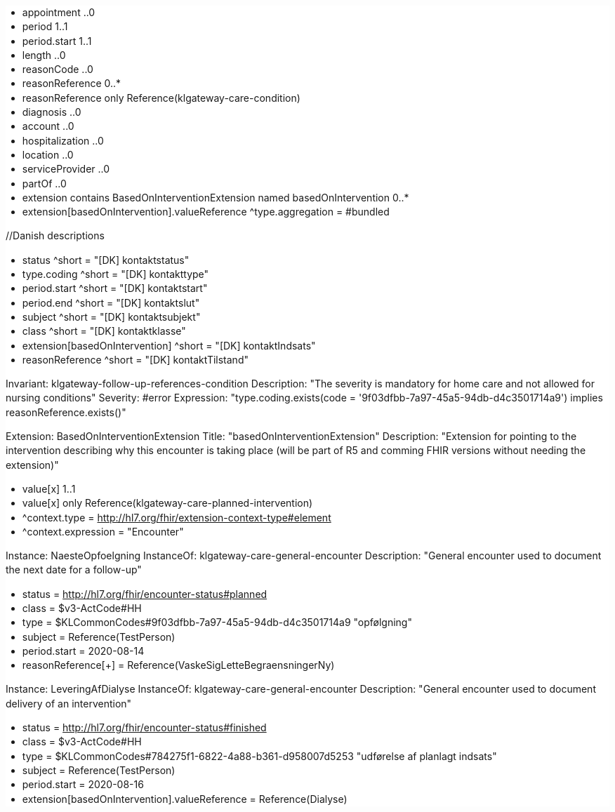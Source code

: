 * appointment ..0
* period 1..1
* period.start 1..1
* length ..0
* reasonCode ..0
* reasonReference 0..*
* reasonReference only Reference(klgateway-care-condition)
* diagnosis ..0
* account ..0
* hospitalization ..0
* location ..0
* serviceProvider ..0
* partOf ..0
* extension contains
   BasedOnInterventionExtension named basedOnIntervention 0..*
* extension[basedOnIntervention].valueReference ^type.aggregation = #bundled

//Danish descriptions
* status ^short = "[DK] kontaktstatus"
* type.coding ^short = "[DK] kontakttype"
* period.start ^short = "[DK] kontaktstart"
* period.end ^short = "[DK] kontaktslut"
* subject ^short = "[DK] kontaktsubjekt"
* class ^short = "[DK] kontaktklasse"
* extension[basedOnIntervention] ^short = "[DK] kontaktIndsats"
* reasonReference ^short = "[DK] kontaktTilstand"

Invariant: klgateway-follow-up-references-condition
Description: "The severity is mandatory for home care and not allowed for nursing conditions"
Severity: #error
Expression: "type.coding.exists(code = '9f03dfbb-7a97-45a5-94db-d4c3501714a9') implies reasonReference.exists()"
       
Extension: BasedOnInterventionExtension
Title:     "basedOnInterventionExtension"
Description: "Extension for pointing to the intervention describing why this encounter is taking place (will be part of R5 and comming FHIR versions without needing the extension)"
* value[x] 1..1
* value[x] only Reference(klgateway-care-planned-intervention)
* ^context.type = http://hl7.org/fhir/extension-context-type#element
* ^context.expression = "Encounter"

Instance: NaesteOpfoelgning
InstanceOf: klgateway-care-general-encounter
Description: "General encounter used to document the next date for a follow-up"
* status = http://hl7.org/fhir/encounter-status#planned
* class = $v3-ActCode#HH
* type = $KLCommonCodes#9f03dfbb-7a97-45a5-94db-d4c3501714a9 "opfølgning"
* subject = Reference(TestPerson)
* period.start = 2020-08-14
* reasonReference[+] = Reference(VaskeSigLetteBegraensningerNy)

Instance: LeveringAfDialyse
InstanceOf: klgateway-care-general-encounter
Description: "General encounter used to document delivery of an intervention"
* status = http://hl7.org/fhir/encounter-status#finished
* class = $v3-ActCode#HH
* type = $KLCommonCodes#784275f1-6822-4a88-b361-d958007d5253 "udførelse af planlagt indsats"
* subject = Reference(TestPerson)
* period.start = 2020-08-16
* extension[basedOnIntervention].valueReference = Reference(Dialyse)
